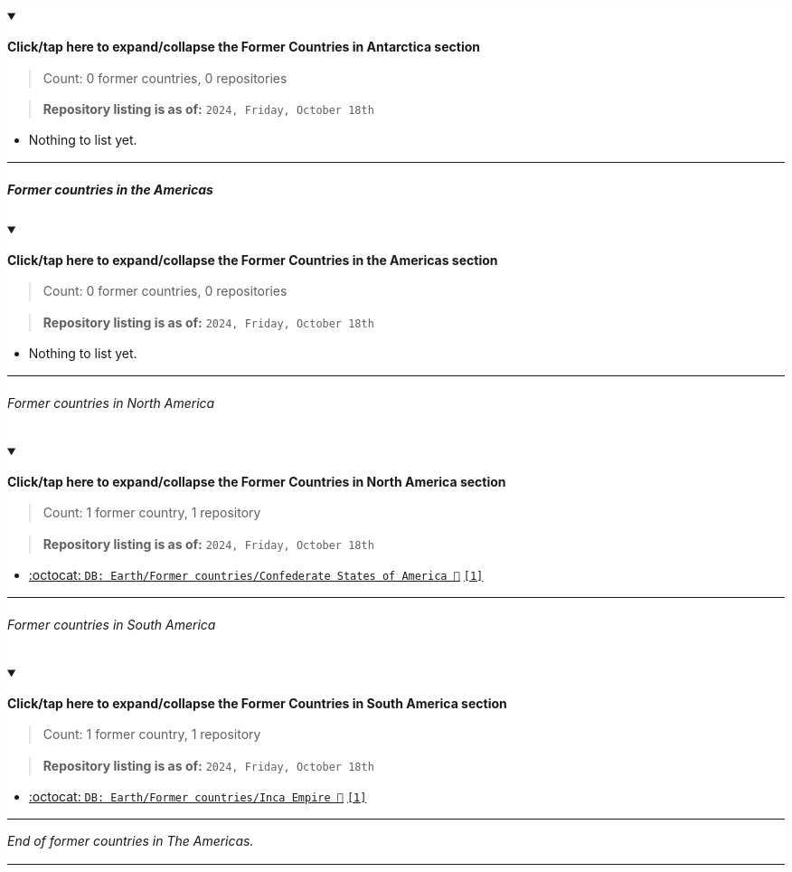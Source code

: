 <details open><summary><p lang="en"><b>Click/tap here to expand/collapse the Former Countries in Antarctica section</b></p></summary>

> Count: 0 former countries, 0 repositories

> **Repository listing is as of:** `2024, Friday, October 18th`

- Nothing to list yet.

</details> 

---

##### Former countries in the Americas

<details open><summary><p lang="en"><b>Click/tap here to expand/collapse the Former Countries in the Americas section</b></p></summary>

> Count: 0 former countries, 0 repositories

> **Repository listing is as of:** `2024, Friday, October 18th`

- Nothing to list yet.

---

###### Former countries in North America

<details open><summary><p lang="en"><b>Click/tap here to expand/collapse the Former Countries in North America section</b></p></summary>

> Count: 1 former country, 1 repository

> **Repository listing is as of:** `2024, Friday, October 18th`

- [:octocat: `DB: Earth/Former countries/Confederate States of America 🏴️`](https://github.com/seanpm2001/Seanpm2001_WorldDB_DB_Earth_Confederate-States-of-America-_-FormerCountry/) [`[1]`](#FC-NORTHAMERICA1)

</details> 

---

###### Former countries in South America

<details open><summary><p lang="en"><b>Click/tap here to expand/collapse the Former Countries in South America section</b></p></summary>

> Count: 1 former country, 1 repository

> **Repository listing is as of:** `2024, Friday, October 18th`

- [:octocat: `DB: Earth/Former countries/Inca Empire 🏴️`](https://github.com/seanpm2001/Seanpm2001_WorldDB_DB_Earth_Inca-Empire-_-FormerCountry/) [`[1]`](#FC-SOUTHAMERICA1)

</details> 

---

_End of former countries in The Americas._

</details> 

---